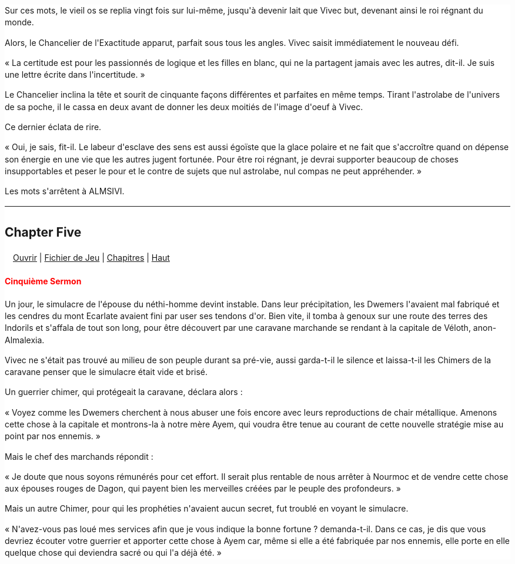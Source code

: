 Sur ces mots, le vieil os se replia vingt fois sur lui-même, jusqu'à devenir lait que Vivec but, devenant ainsi le roi régnant du monde.

Alors, le Chancelier de l'Exactitude apparut, parfait sous tous les angles. Vivec saisit immédiatement le nouveau défi.

« La certitude est pour les passionnés de logique et les filles en blanc, qui ne la partagent jamais avec les autres, dit-il. Je suis une lettre écrite dans l'incertitude. »

Le Chancelier inclina la tête et sourit de cinquante façons différentes et parfaites en même temps. Tirant l'astrolabe de l'univers de sa poche, il le cassa en deux avant de donner les deux moitiés de l'image d'oeuf à Vivec.

Ce dernier éclata de rire.

« Oui, je sais, fit-il. Le labeur d'esclave des sens est aussi égoïste que la glace polaire et ne fait que s'accroître quand on dépense son énergie en une vie que les autres jugent fortunée. Pour être roi régnant, je devrai supporter beaucoup de choses insupportables et peser le pour et le contre de sujets que nul astrolabe, nul compas ne peut appréhender. »

Les mots s'arrêtent à ALMSIVI.

---

## Chapter Five
&emsp;[Ouvrir][47] | [Fichier de Jeu][48] | [Chapitres][38] | [Haut][37]

[47]: francais/markdown/sermon_05.md
[48]: francais/html/Sermon_05-BookSkill_Axe4.html

#### <span style="color:red">Cinquième Sermon</span>

Un jour, le simulacre de l'épouse du néthi-homme devint instable. Dans leur précipitation, les Dwemers l'avaient mal fabriqué et les cendres du mont Ecarlate avaient fini par user ses tendons d'or. Bien vite, il tomba à genoux sur une route des terres des Indorils et s'affala de tout son long, pour être découvert par une caravane marchande se rendant à la capitale de Véloth, anon-Almalexia.

Vivec ne s'était pas trouvé au milieu de son peuple durant sa pré-vie, aussi garda-t-il le silence et laissa-t-il les Chimers de la caravane penser que le simulacre était vide et brisé.

Un guerrier chimer, qui protégeait la caravane, déclara alors :

« Voyez comme les Dwemers cherchent à nous abuser une fois encore avec leurs reproductions de chair métallique. Amenons cette chose à la capitale et montrons-la à notre mère Ayem, qui voudra être tenue au courant de cette nouvelle stratégie mise au point par nos ennemis. »

Mais le chef des marchands répondit :

« Je doute que nous soyons rémunérés pour cet effort. Il serait plus rentable de nous arrêter à Nourmoc et de vendre cette chose aux épouses rouges de Dagon, qui payent bien les merveilles créées par le peuple des profondeurs. »

Mais un autre Chimer, pour qui les prophéties n'avaient aucun secret, fut troublé en voyant le simulacre.

« N'avez-vous pas loué mes services afin que je vous indique la bonne fortune ? demanda-t-il. Dans ce cas, je dis que vous devriez écouter votre guerrier et apporter cette chose à Ayem car, même si elle a été fabriquée par nos ennemis, elle porte en elle quelque chose qui deviendra sacré ou qui l'a déjà été. »


[1]: #chapter-one
[2]: #chapter-two
[3]: #chapter-three
[4]: #chapter-four
[5]: #chapter-five
[6]: #chapter-six
[7]: #chapter-seven
[8]: #chapter-eight
[9]: #chapter-nine
[10]: #chapter-ten
[11]: #chapter-eleven
[12]: #chapter-twelve
[13]: #chapter-thirteen
[14]: #chapter-fourteen
[15]: #chapter-fifteen
[16]: #chapter-sixteen
[17]: #chapter-seventeen
[18]: #chapter-eighteen
[19]: #chapter-nineteen
[20]: #chapter-twenty
[21]: #chapter-twenty-one
[22]: #chapter-twenty-two
[23]: #chapter-twenty-three
[24]: #chapter-twenty-four
[25]: #chapter-twenty-five
[26]: #chapter-twenty-six
[27]: #chapter-twenty-seven
[28]: #chapter-twenty-eight
[29]: #chapter-twenty-nine
[30]: #chapter-thirty
[31]: #chapter-thirty-one
[32]: #chapter-thirty-two
[33]: #chapter-thirty-three
[34]: #chapter-thirty-four
[35]: #chapter-thirty-five
[36]: #chapter-thirty-six
[37]: #
[38]: #chapters
[39]: francais/markdown/sermon_01.md
[40]: francais/html/Sermon_01-BookSkill_Athletics3.html
[41]: francais/markdown/sermon_02.md
[42]: francais/html/Sermon_02-BookSkill_Alchemy4.html
[43]: francais/markdown/sermon_03.md
[44]: francais/html/Sermon_03-BookSkill_Blunt_Weapon4.html
[45]: francais/markdown/sermon_04.md
[46]: francais/html/Sermon_04-BookSkill_Mysticism3.html
[49]: francais/markdown/sermon_06.md
[50]: francais/html/Sermon_06-BookSkill_Armorer3.html
[51]: francais/markdown/sermon_07.md
[52]: francais/html/Sermon_07-BookSkill_Block4.html
[53]: francais/markdown/sermon_08.md
[54]: francais/html/Sermon_08-BookSkill_Athletics4.html
[55]: francais/markdown/sermon_09.md
[56]: francais/html/Sermon_09-BookSkill_Blunt_Weapon5.html
[57]: francais/markdown/sermon_10.md
[58]: francais/html/Sermon_10-BookSkill_Short_Blade4.html
[59]: francais/markdown/sermon_11.md
[60]: francais/html/Sermon_11-bookskill_unarmored3.html
[61]: francais/markdown/sermon_12.md
[62]: francais/html/Sermon_12-bookskill_heavy_armor5.html
[63]: francais/markdown/sermon_13.md
[64]: francais/html/Sermon_13-BookSkill_Alteration4.html
[65]: francais/markdown/sermon_14.md
[66]: francais/html/Sermon_14-bookskill_spear3.html
[67]: francais/markdown/sermon_15.md
[68]: francais/html/Sermon_15-bookskill_unarmored4.html
[69]: francais/markdown/sermon_16.md
[70]: francais/html/Sermon_16-BookSkill_Axe5.html
[71]: francais/markdown/sermon_17.md
[72]: francais/html/Sermon_17-bookskill_long_blade3.html
[73]: francais/markdown/sermon_18.md
[74]: francais/html/Sermon_18-BookSkill_Alchemy5.html
[75]: francais/markdown/sermon_19.md
[76]: francais/html/Sermon_19-bookskill_enchant4.html
[77]: francais/markdown/sermon_20.md
[78]: francais/html/Sermon_20-bookskill_long_blade4.html
[79]: francais/markdown/sermon_21.md
[80]: francais/html/Sermon_21-bookskill_light_armor4.html
[81]: francais/markdown/sermon_22.md
[82]: francais/html/Sermon_22-bookskill_medium_armor4.html
[83]: francais/markdown/sermon_23.md
[84]: francais/html/Sermon_23-bookskill_long_blade5.html
[85]: francais/markdown/sermon_24.md
[86]: francais/html/Sermon_24-bookskill_spear4.html
[87]: francais/markdown/sermon_25.md
[88]: francais/html/Sermon_25-BookSkill_Armorer4.html
[89]: francais/markdown/sermon_26.md
[90]: francais/html/Sermon_26-bookskill_sneak5.html
[91]: francais/markdown/sermon_27.md
[92]: francais/html/Sermon_27-bookskill_speechcraft5.html
[93]: francais/markdown/sermon_28.md
[94]: francais/html/Sermon_28-bookskill_light_armor5.html
[95]: francais/markdown/sermon_29.md
[96]: francais/html/Sermon_29-BookSkill_Armorer5.html
[97]: francais/markdown/sermon_30.md
[98]: francais/html/Sermon_30-BookSkill_Short_Blade5.html